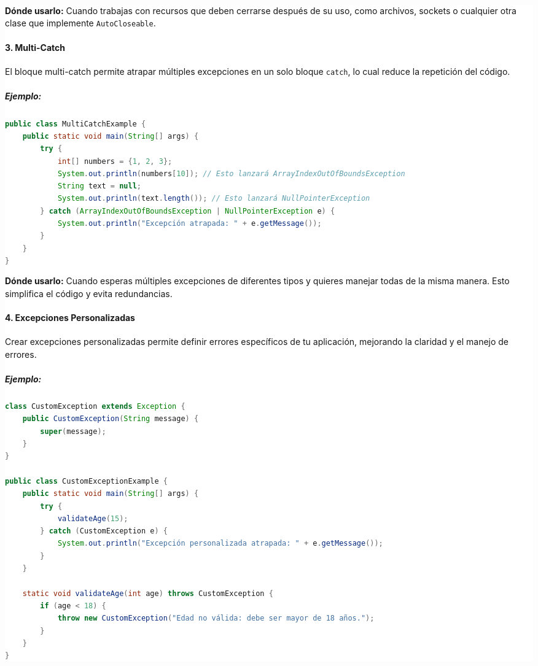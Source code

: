 **Dónde usarlo:** Cuando trabajas con recursos que deben cerrarse después de su uso, como archivos, sockets o cualquier otra clase que implemente `AutoCloseable`.

#### 3. Multi-Catch

El bloque multi-catch permite atrapar múltiples excepciones en un solo bloque `catch`, lo cual reduce la repetición del código.

##### Ejemplo:

```java
public class MultiCatchExample {
    public static void main(String[] args) {
        try {
            int[] numbers = {1, 2, 3};
            System.out.println(numbers[10]); // Esto lanzará ArrayIndexOutOfBoundsException
            String text = null;
            System.out.println(text.length()); // Esto lanzará NullPointerException
        } catch (ArrayIndexOutOfBoundsException | NullPointerException e) {
            System.out.println("Excepción atrapada: " + e.getMessage());
        }
    }
}
```

**Dónde usarlo:** Cuando esperas múltiples excepciones de diferentes tipos y quieres manejar todas de la misma manera. Esto simplifica el código y evita redundancias.

#### 4. Excepciones Personalizadas

Crear excepciones personalizadas permite definir errores específicos de tu aplicación, mejorando la claridad y el manejo de errores.

##### Ejemplo:

```java
class CustomException extends Exception {
    public CustomException(String message) {
        super(message);
    }
}

public class CustomExceptionExample {
    public static void main(String[] args) {
        try {
            validateAge(15);
        } catch (CustomException e) {
            System.out.println("Excepción personalizada atrapada: " + e.getMessage());
        }
    }

    static void validateAge(int age) throws CustomException {
        if (age < 18) {
            throw new CustomException("Edad no válida: debe ser mayor de 18 años.");
        }
    }
}
```
